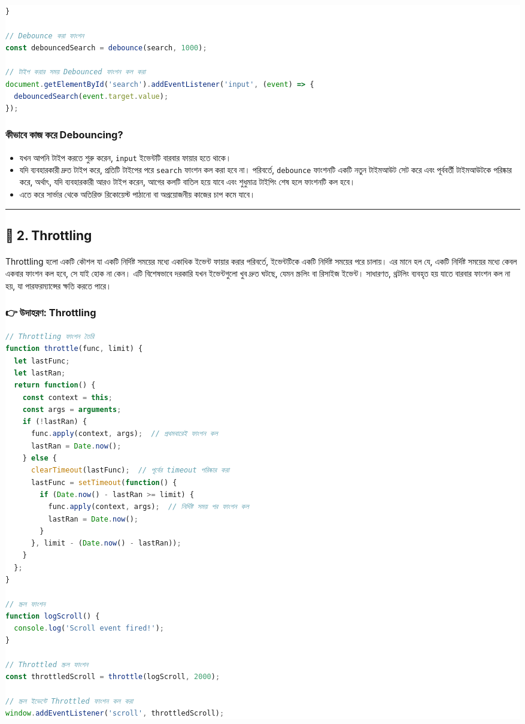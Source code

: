 ```js
}

// Debounce করা ফাংশন
const debouncedSearch = debounce(search, 1000);

// টাইপ করার সময় Debounced ফাংশন কল করা
document.getElementById('search').addEventListener('input', (event) => {
  debouncedSearch(event.target.value);
});
```

### **কীভাবে কাজ করে Debouncing?**
- যখন আপনি টাইপ করতে শুরু করেন, `input` ইভেন্টটি বারবার ফায়ার হতে থাকে।
- যদি ব্যবহারকারী দ্রুত টাইপ করে, প্রতিটি টাইপের পরে `search` ফাংশন কল করা হবে না। পরিবর্তে, `debounce` ফাংশনটি একটি নতুন টাইমআউট সেট করে এবং পূর্ববর্তী টাইমআউটকে পরিষ্কার করে, অর্থাৎ, যদি ব্যবহারকারী আরও টাইপ করেন, আগের কলটি বাতিল হয়ে যাবে এবং শুধুমাত্র টাইপিং শেষ হলে ফাংশনটি কল হবে।
- এতে করে সার্ভার থেকে অতিরিক্ত রিকোয়েস্ট পাঠানো বা অপ্রয়োজনীয় কাজের চাপ কমে যাবে।

---

## 🚦 2. Throttling

Throttling হলো একটি কৌশল যা একটি নির্দিষ্ট সময়ের মধ্যে একাধিক ইভেন্ট ফায়ার করার পরিবর্তে, ইভেন্টটিকে একটি নির্দিষ্ট সময়ের পরে চালায়। এর মানে হল যে, একটি নির্দিষ্ট সময়ের মধ্যে কেবল একবার ফাংশন কল হবে, সে যাই হোক না কেন। এটি বিশেষভাবে দরকারি যখন ইভেন্টগুলো খুব দ্রুত ঘটছে, যেমন স্ক্রলিং বা রিসাইজ ইভেন্ট। সাধারণত, থ্রটলিং ব্যবহৃত হয় যাতে বারবার ফাংশন কল না হয়, যা পারফরম্যান্সের ক্ষতি করতে পারে।

### 👉 উদাহরণ: Throttling

```js
// Throttling ফাংশন তৈরি
function throttle(func, limit) {
  let lastFunc;
  let lastRan;
  return function() {
    const context = this;
    const args = arguments;
    if (!lastRan) {
      func.apply(context, args);  // প্রথমবারেই ফাংশন কল
      lastRan = Date.now();
    } else {
      clearTimeout(lastFunc);  // পূর্বের timeout পরিষ্কার করা
      lastFunc = setTimeout(function() {
        if (Date.now() - lastRan >= limit) {
          func.apply(context, args);  // নির্দিষ্ট সময় পর ফাংশন কল
          lastRan = Date.now();
        }
      }, limit - (Date.now() - lastRan));
    }
  };
}

// স্ক্রল ফাংশন
function logScroll() {
  console.log('Scroll event fired!');
}

// Throttled স্ক্রল ফাংশন
const throttledScroll = throttle(logScroll, 2000);

// স্ক্রল ইভেন্টে Throttled ফাংশন কল করা
window.addEventListener('scroll', throttledScroll);
```
